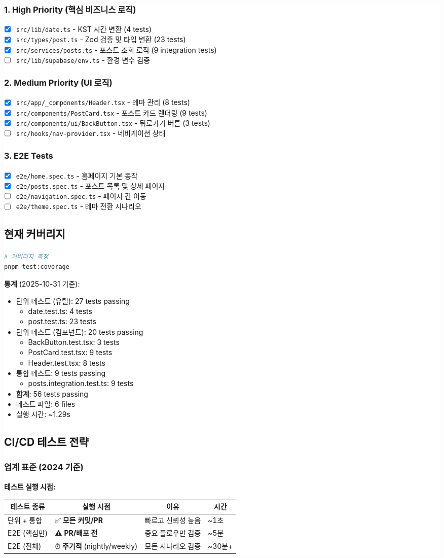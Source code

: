 ### 1. High Priority (핵심 비즈니스 로직)

- [x] `src/lib/date.ts` - KST 시간 변환 (4 tests)
- [x] `src/types/post.ts` - Zod 검증 및 타입 변환 (23 tests)
- [x] `src/services/posts.ts` - 포스트 조회 로직 (9 integration tests)
- [ ] `src/lib/supabase/env.ts` - 환경 변수 검증

### 2. Medium Priority (UI 로직)

- [x] `src/app/_components/Header.tsx` - 테마 관리 (8 tests)
- [x] `src/components/PostCard.tsx` - 포스트 카드 렌더링 (9 tests)
- [x] `src/components/ui/BackButton.tsx` - 뒤로가기 버튼 (3 tests)
- [ ] `src/hooks/nav-provider.tsx` - 네비게이션 상태

### 3. E2E Tests

- [x] `e2e/home.spec.ts` - 홈페이지 기본 동작
- [x] `e2e/posts.spec.ts` - 포스트 목록 및 상세 페이지
- [ ] `e2e/navigation.spec.ts` - 페이지 간 이동
- [ ] `e2e/theme.spec.ts` - 테마 전환 시나리오

## 현재 커버리지

```bash
# 커버리지 측정
pnpm test:coverage
```

**통계** (2025-10-31 기준):

- 단위 테스트 (유틸): 27 tests passing
  - date.test.ts: 4 tests
  - post.test.ts: 23 tests
- 단위 테스트 (컴포넌트): 20 tests passing
  - BackButton.test.tsx: 3 tests
  - PostCard.test.tsx: 9 tests
  - Header.test.tsx: 8 tests
- 통합 테스트: 9 tests passing
  - posts.integration.test.ts: 9 tests
- **합계**: 56 tests passing
- 테스트 파일: 6 files
- 실행 시간: ~1.29s

## CI/CD 테스트 전략

### 업계 표준 (2024 기준)

**테스트 실행 시점:**

| 테스트 종류  | 실행 시점                      | 이유               | 시간   |
| ------------ | ------------------------------ | ------------------ | ------ |
| 단위 + 통합  | ✅ **모든 커밋/PR**            | 빠르고 신뢰성 높음 | ~1초   |
| E2E (핵심만) | ⚠️ **PR/배포 전**              | 중요 플로우만 검증 | ~5분   |
| E2E (전체)   | ⏰ **주기적** (nightly/weekly) | 모든 시나리오 검증 | ~30분+ |
